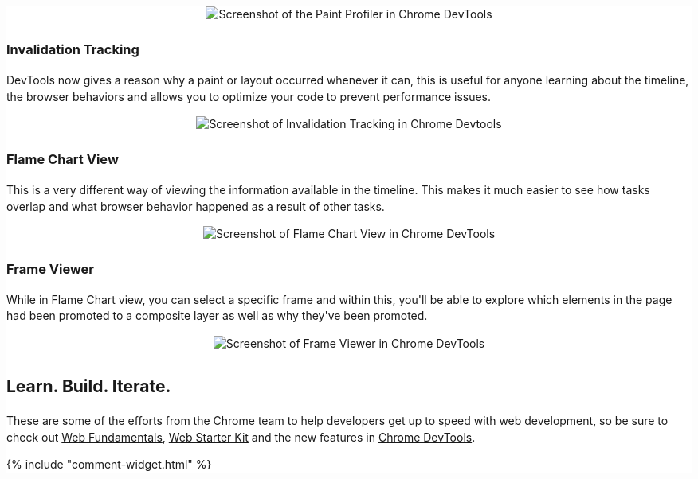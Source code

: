 <p style="text-align: center;">
<img src="/web/updates/images/2014-12-02-fundamentals-of-web-dev/image08.jpg" alt="Screenshot of the Paint Profiler in Chrome DevTools" width="624" height="348" style="max-width: 100%; height: auto;" />
</p>

### Invalidation Tracking

DevTools now gives a reason why a paint or layout occurred whenever it can, this
is useful for anyone learning about the timeline, the browser behaviors and
allows you to optimize your code to prevent performance issues.

<p style="text-align: center;">
<img src="/web/updates/images/2014-12-02-fundamentals-of-web-dev/image09.png" alt="Screenshot of Invalidation Tracking in Chrome Devtools" width="624" height="396" style="max-width: 100%; height: auto;" />
</p>

### Flame Chart View

This is a very different way of viewing the information available in the
timeline. This makes it much easier to see how tasks overlap and what browser
behavior happened as a result of other tasks.

<p style="text-align: center;">
<img src="/web/updates/images/2014-12-02-fundamentals-of-web-dev/image10.png" alt="Screenshot of Flame Chart View in Chrome DevTools" width="624" height="384" style="max-width: 100%; height: auto;" />
</p>

### Frame Viewer

While in Flame Chart view, you can select a specific frame and within this,
you'll be able to explore which elements in the page had been promoted to a
composite layer as well as why they've been promoted.

<p style="text-align: center;">
<img src="/web/updates/images/2014-12-02-fundamentals-of-web-dev/image11.jpg" alt="Screenshot of Frame Viewer in Chrome DevTools" width="624" height="537" style="max-width: 100%; height: auto;" />
</p>

## Learn. Build. Iterate.

These are some of the efforts from the Chrome team to help developers get up to
speed with web development, so be sure to check out [Web
Fundamentals](/web/fundamentals/), [Web Starter
Kit](/web/tools/starter-kit/) and the new features in
[Chrome DevTools](/web/tools/chrome-devtools).


{% include "comment-widget.html" %}
